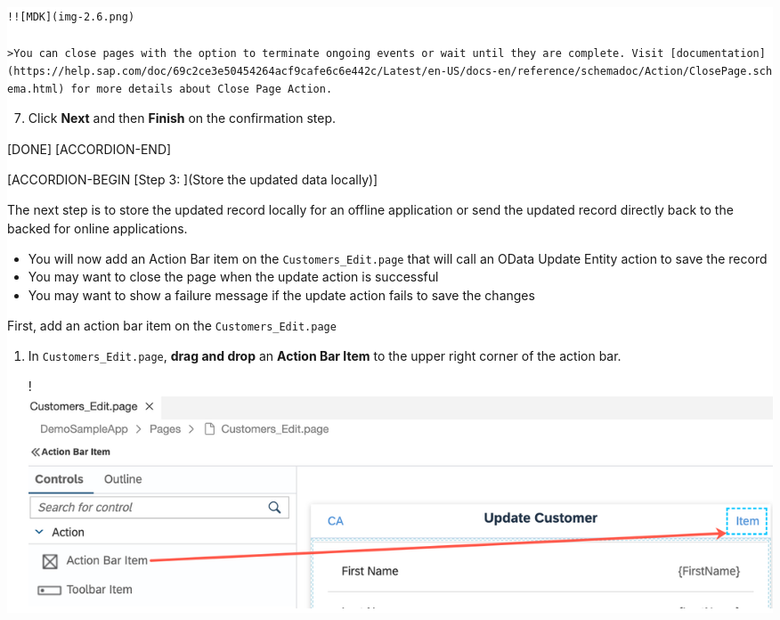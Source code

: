     !![MDK](img-2.6.png)

    >You can close pages with the option to terminate ongoing events or wait until they are complete. Visit [documentation](https://help.sap.com/doc/69c2ce3e50454264acf9cafe6c6e442c/Latest/en-US/docs-en/reference/schemadoc/Action/ClosePage.schema.html) for more details about Close Page Action.

7. Click **Next** and then **Finish** on the confirmation step.

[DONE]
[ACCORDION-END]

[ACCORDION-BEGIN [Step 3: ](Store the updated data locally)]

The next step is to store the updated record locally for an offline application or send the updated record directly back to the backed for online applications.

* You will now add an Action Bar item on the `Customers_Edit.page` that will call an OData Update Entity action to save the record
* You may want to close the page when the update action is successful
* You may want to show a failure message if the update action fails to save the changes

First, add an action bar item on the `Customers_Edit.page`

1.  In `Customers_Edit.page`, **drag and drop** an **Action Bar Item** to the upper right corner of the action bar.

    !![MDK](img-3.1.png)

